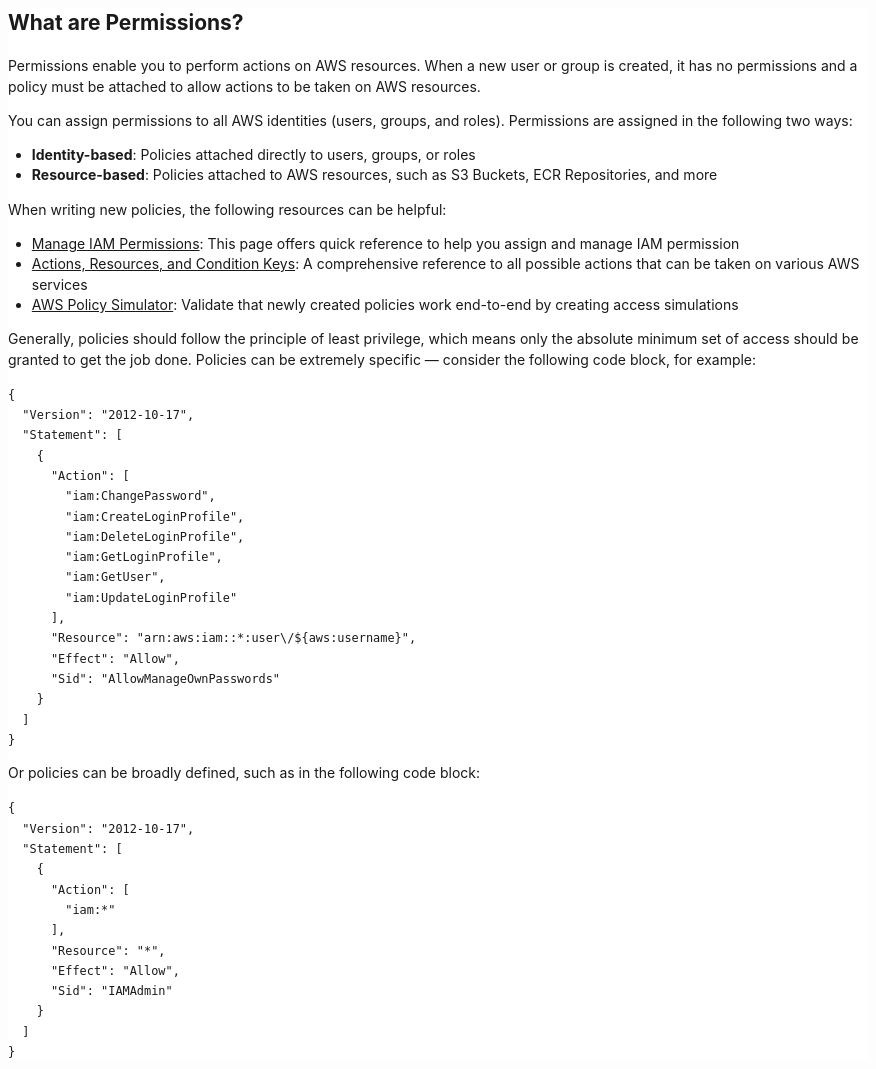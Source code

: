 ## What are Permissions?

Permissions enable you to perform actions on AWS resources. When a new user or group is created, it has no permissions and a policy must be attached to allow actions to be taken on AWS resources.

You can assign permissions to all AWS identities (users, groups, and roles). Permissions are assigned in the following two ways:

- **Identity-based**: Policies attached directly to users, groups, or roles
- **Resource-based**: Policies attached to AWS resources, such as S3 Buckets, ECR Repositories, and more

When writing new policies, the following resources can be helpful:

- [Manage IAM Permissions](https://aws.amazon.com/iam/features/manage-permissions/): This page offers quick reference to help you assign and manage IAM permission
- [Actions, Resources, and Condition Keys](https://docs.aws.amazon.com/IAM/latest/UserGuide/reference_policies_actions-resources-contextkeys.html): A comprehensive reference to all possible actions that can be taken on various AWS services
- [AWS Policy Simulator](https://policysim.aws.amazon.com/home/index.jsp?#): Validate that newly created policies work end-to-end by creating access simulations

Generally, policies should follow the principle of least privilege, which means only the absolute minimum set of access should be granted to get the job done. Policies can be extremely specific — consider the following code block, for example:

```copy
{  
  "Version": "2012-10-17",  
  "Statement": [  
    {  
      "Action": [  
        "iam:ChangePassword",  
        "iam:CreateLoginProfile",  
        "iam:DeleteLoginProfile",  
        "iam:GetLoginProfile",  
        "iam:GetUser",  
        "iam:UpdateLoginProfile"  
      ],  
      "Resource": "arn:aws:iam::*:user\/${aws:username}",  
      "Effect": "Allow",  
      "Sid": "AllowManageOwnPasswords"  
    }  
  ]  
}
```

Or policies can be broadly defined, such as in the following code block:

```copy
{  
  "Version": "2012-10-17",  
  "Statement": [  
    {  
      "Action": [  
        "iam:*"  
      ],  
      "Resource": "*",  
      "Effect": "Allow",  
      "Sid": "IAMAdmin"  
    }  
  ]  
}
```
